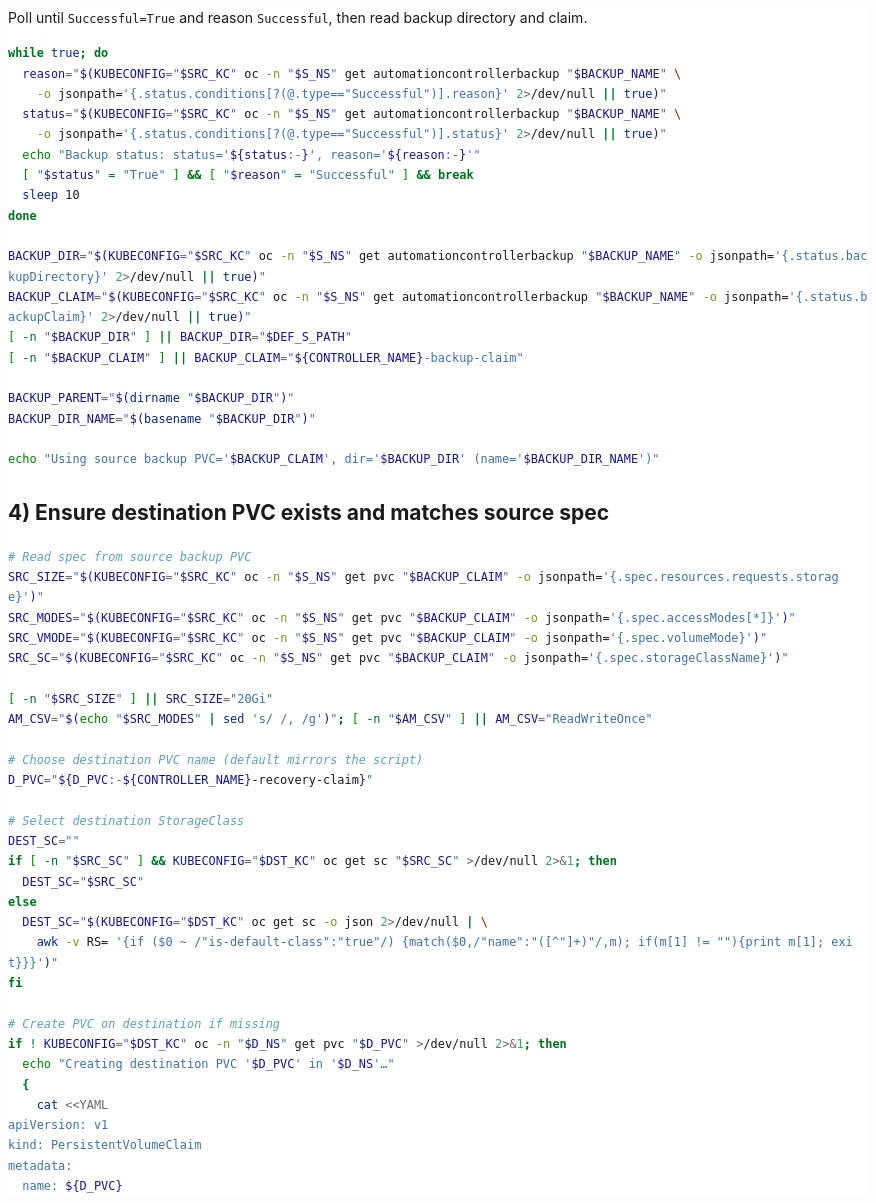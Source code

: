 Poll until `Successful=True` and reason `Successful`, then read backup directory and claim.

```bash
while true; do
  reason="$(KUBECONFIG="$SRC_KC" oc -n "$S_NS" get automationcontrollerbackup "$BACKUP_NAME" \
    -o jsonpath='{.status.conditions[?(@.type=="Successful")].reason}' 2>/dev/null || true)"
  status="$(KUBECONFIG="$SRC_KC" oc -n "$S_NS" get automationcontrollerbackup "$BACKUP_NAME" \
    -o jsonpath='{.status.conditions[?(@.type=="Successful")].status}' 2>/dev/null || true)"
  echo "Backup status: status='${status:-}', reason='${reason:-}'"
  [ "$status" = "True" ] && [ "$reason" = "Successful" ] && break
  sleep 10
done

BACKUP_DIR="$(KUBECONFIG="$SRC_KC" oc -n "$S_NS" get automationcontrollerbackup "$BACKUP_NAME" -o jsonpath='{.status.backupDirectory}' 2>/dev/null || true)"
BACKUP_CLAIM="$(KUBECONFIG="$SRC_KC" oc -n "$S_NS" get automationcontrollerbackup "$BACKUP_NAME" -o jsonpath='{.status.backupClaim}' 2>/dev/null || true)"
[ -n "$BACKUP_DIR" ] || BACKUP_DIR="$DEF_S_PATH"
[ -n "$BACKUP_CLAIM" ] || BACKUP_CLAIM="${CONTROLLER_NAME}-backup-claim"

BACKUP_PARENT="$(dirname "$BACKUP_DIR")"
BACKUP_DIR_NAME="$(basename "$BACKUP_DIR")"

echo "Using source backup PVC='$BACKUP_CLAIM', dir='$BACKUP_DIR' (name='$BACKUP_DIR_NAME')"
```


## 4) Ensure destination PVC exists and matches source spec

```bash
# Read spec from source backup PVC
SRC_SIZE="$(KUBECONFIG="$SRC_KC" oc -n "$S_NS" get pvc "$BACKUP_CLAIM" -o jsonpath='{.spec.resources.requests.storage}')"
SRC_MODES="$(KUBECONFIG="$SRC_KC" oc -n "$S_NS" get pvc "$BACKUP_CLAIM" -o jsonpath='{.spec.accessModes[*]}')"
SRC_VMODE="$(KUBECONFIG="$SRC_KC" oc -n "$S_NS" get pvc "$BACKUP_CLAIM" -o jsonpath='{.spec.volumeMode}')"
SRC_SC="$(KUBECONFIG="$SRC_KC" oc -n "$S_NS" get pvc "$BACKUP_CLAIM" -o jsonpath='{.spec.storageClassName}')"

[ -n "$SRC_SIZE" ] || SRC_SIZE="20Gi"
AM_CSV="$(echo "$SRC_MODES" | sed 's/ /, /g')"; [ -n "$AM_CSV" ] || AM_CSV="ReadWriteOnce"

# Choose destination PVC name (default mirrors the script)
D_PVC="${D_PVC:-${CONTROLLER_NAME}-recovery-claim}"

# Select destination StorageClass
DEST_SC=""
if [ -n "$SRC_SC" ] && KUBECONFIG="$DST_KC" oc get sc "$SRC_SC" >/dev/null 2>&1; then
  DEST_SC="$SRC_SC"
else
  DEST_SC="$(KUBECONFIG="$DST_KC" oc get sc -o json 2>/dev/null | \
    awk -v RS= '{if ($0 ~ /"is-default-class":"true"/) {match($0,/"name":"([^"]+)"/,m); if(m[1] != ""){print m[1]; exit}}}')"
fi

# Create PVC on destination if missing
if ! KUBECONFIG="$DST_KC" oc -n "$D_NS" get pvc "$D_PVC" >/dev/null 2>&1; then
  echo "Creating destination PVC '$D_PVC' in '$D_NS'…"
  {
    cat <<YAML
apiVersion: v1
kind: PersistentVolumeClaim
metadata:
  name: ${D_PVC}
```